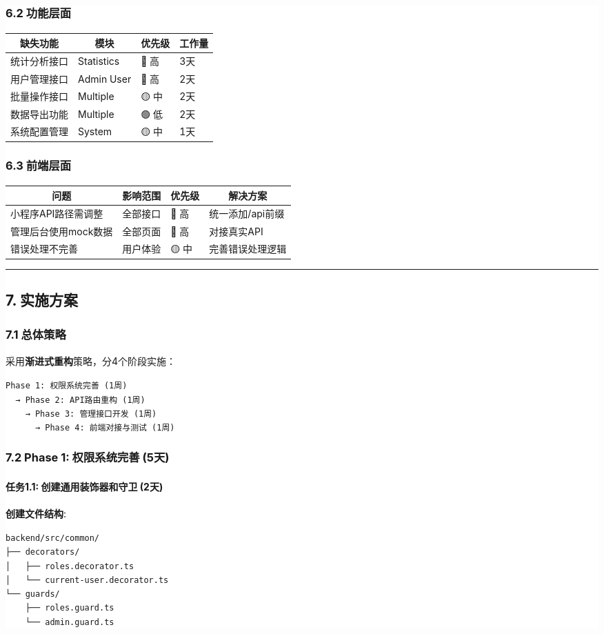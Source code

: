 ### 6.2 功能层面

| 缺失功能 | 模块 | 优先级 | 工作量 |
|---------|------|--------|--------|
| 统计分析接口 | Statistics | 🔴 高 | 3天 |
| 用户管理接口 | Admin User | 🔴 高 | 2天 |
| 批量操作接口 | Multiple | 🟡 中 | 2天 |
| 数据导出功能 | Multiple | 🟢 低 | 2天 |
| 系统配置管理 | System | 🟡 中 | 1天 |

### 6.3 前端层面

| 问题 | 影响范围 | 优先级 | 解决方案 |
|------|---------|--------|----------|
| 小程序API路径需调整 | 全部接口 | 🔴 高 | 统一添加/api前缀 |
| 管理后台使用mock数据 | 全部页面 | 🔴 高 | 对接真实API |
| 错误处理不完善 | 用户体验 | 🟡 中 | 完善错误处理逻辑 |

---

## 7. 实施方案

### 7.1 总体策略

采用**渐进式重构**策略，分4个阶段实施：

```
Phase 1: 权限系统完善 (1周)
  → Phase 2: API路由重构 (1周)
    → Phase 3: 管理接口开发 (1周)
      → Phase 4: 前端对接与测试 (1周)
```

### 7.2 Phase 1: 权限系统完善 (5天)

#### 任务1.1: 创建通用装饰器和守卫 (2天)

**创建文件结构**:
```
backend/src/common/
├── decorators/
│   ├── roles.decorator.ts
│   └── current-user.decorator.ts
└── guards/
    ├── roles.guard.ts
    └── admin.guard.ts
```
